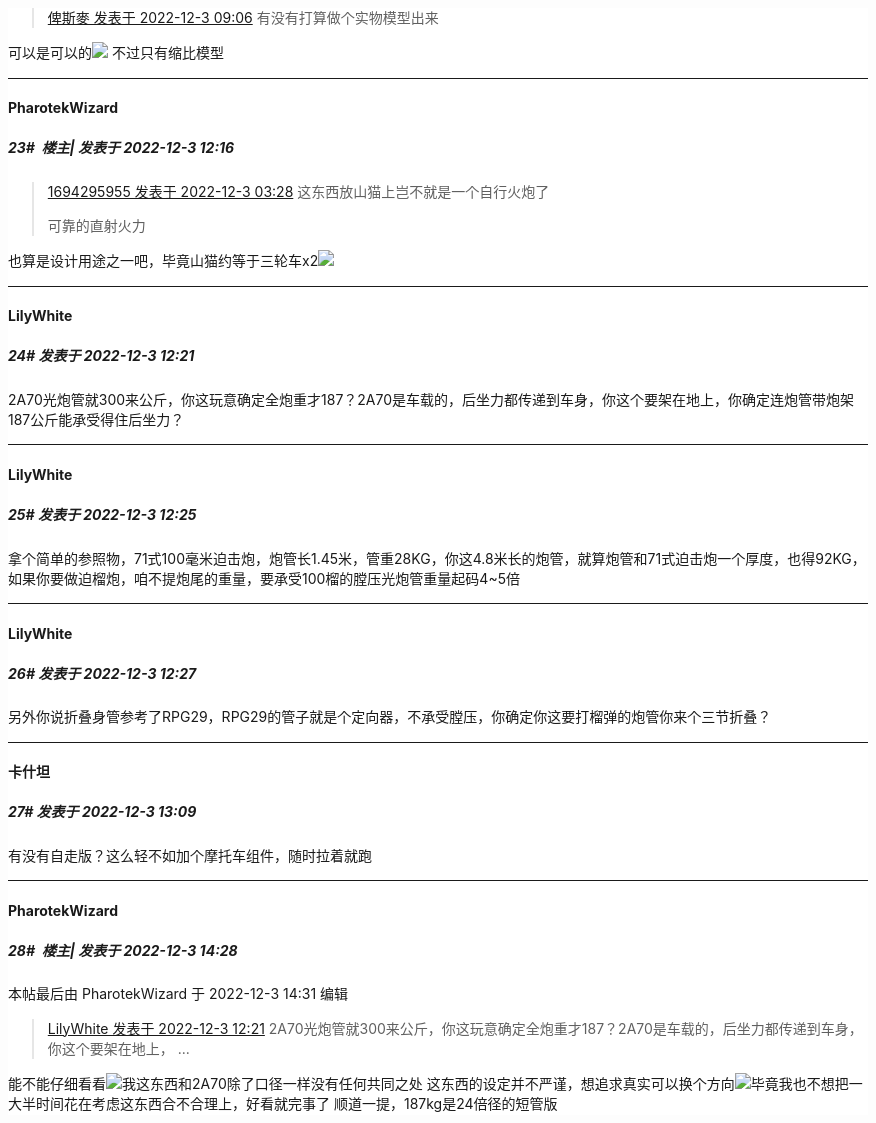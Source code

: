 <blockquote><a href="httphttps://bbs.saraba1st.com/2b/forum.php?mod=redirect&amp;goto=findpost&amp;pid=58736818&amp;ptid=2107883" target="_blank">俾斯麥 发表于 2022-12-3 09:06</a>
有没有打算做个实物模型出来</blockquote>
可以是可以的<img src="https://static.saraba1st.com/image/smiley/face2017/037.png" referrerpolicy="no-referrer">
不过只有缩比模型

*****

####  PharotekWizard  
##### 23#         楼主| 发表于 2022-12-3 12:16

<blockquote><a href="httphttps://bbs.saraba1st.com/2b/forum.php?mod=redirect&amp;goto=findpost&amp;pid=58735868&amp;ptid=2107883" target="_blank">1694295955 发表于 2022-12-3 03:28</a>
这东西放山猫上岂不就是一个自行火炮了

可靠的直射火力</blockquote>
也算是设计用途之一吧，毕竟山猫约等于三轮车x2<img src="https://static.saraba1st.com/image/smiley/face2017/037.png" referrerpolicy="no-referrer">

*****

####  LilyWhite  
##### 24#       发表于 2022-12-3 12:21

2A70光炮管就300来公斤，你这玩意确定全炮重才187？2A70是车载的，后坐力都传递到车身，你这个要架在地上，你确定连炮管带炮架187公斤能承受得住后坐力？

*****

####  LilyWhite  
##### 25#       发表于 2022-12-3 12:25

拿个简单的参照物，71式100毫米迫击炮，炮管长1.45米，管重28KG，你这4.8米长的炮管，就算炮管和71式迫击炮一个厚度，也得92KG，如果你要做迫榴炮，咱不提炮尾的重量，要承受100榴的膛压光炮管重量起码4~5倍

*****

####  LilyWhite  
##### 26#       发表于 2022-12-3 12:27

另外你说折叠身管参考了RPG29，RPG29的管子就是个定向器，不承受膛压，你确定你这要打榴弹的炮管你来个三节折叠？

*****

####  卡什坦  
##### 27#       发表于 2022-12-3 13:09

有没有自走版？这么轻不如加个摩托车组件，随时拉着就跑

*****

####  PharotekWizard  
##### 28#         楼主| 发表于 2022-12-3 14:28

 本帖最后由 PharotekWizard 于 2022-12-3 14:31 编辑 
<blockquote><a href="httphttps://bbs.saraba1st.com/2b/forum.php?mod=redirect&amp;goto=findpost&amp;pid=58739409&amp;ptid=2107883" target="_blank">LilyWhite 发表于 2022-12-3 12:21</a>
2A70光炮管就300来公斤，你这玩意确定全炮重才187？2A70是车载的，后坐力都传递到车身，你这个要架在地上， ...</blockquote>
能不能仔细看看<img src="https://static.saraba1st.com/image/smiley/face2017/192.png" referrerpolicy="no-referrer">我这东西和2A70除了口径一样没有任何共同之处
这东西的设定并不严谨，想追求真实可以换个方向<img src="https://static.saraba1st.com/image/smiley/face2017/044.png" referrerpolicy="no-referrer">毕竟我也不想把一大半时间花在考虑这东西合不合理上，好看就完事了
顺道一提，187kg是24倍径的短管版
